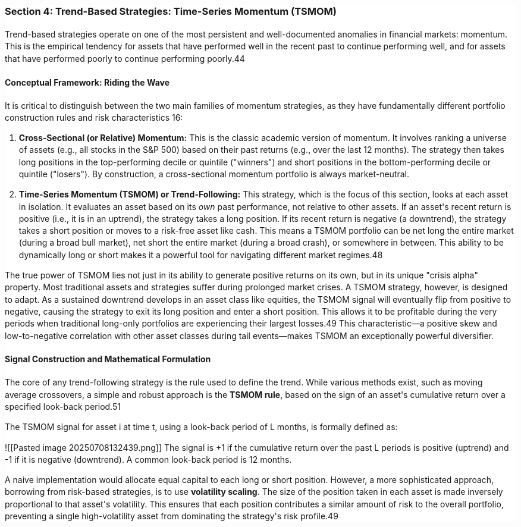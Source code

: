 ```Python
```

### Section 4: Trend-Based Strategies: Time-Series Momentum (TSMOM)

Trend-based strategies operate on one of the most persistent and well-documented anomalies in financial markets: momentum. This is the empirical tendency for assets that have performed well in the recent past to continue performing well, and for assets that have performed poorly to continue performing poorly.44

#### Conceptual Framework: Riding the Wave

It is critical to distinguish between the two main families of momentum strategies, as they have fundamentally different portfolio construction rules and risk characteristics 16:

1. **Cross-Sectional (or Relative) Momentum:** This is the classic academic version of momentum. It involves ranking a universe of assets (e.g., all stocks in the S&P 500) based on their past returns (e.g., over the last 12 months). The strategy then takes long positions in the top-performing decile or quintile ("winners") and short positions in the bottom-performing decile or quintile ("losers"). By construction, a cross-sectional momentum portfolio is always market-neutral.
    
2. **Time-Series Momentum (TSMOM) or Trend-Following:** This strategy, which is the focus of this section, looks at each asset in isolation. It evaluates an asset based on its _own_ past performance, not relative to other assets. If an asset's recent return is positive (i.e., it is in an uptrend), the strategy takes a long position. If its recent return is negative (a downtrend), the strategy takes a short position or moves to a risk-free asset like cash. This means a TSMOM portfolio can be net long the entire market (during a broad bull market), net short the entire market (during a broad crash), or somewhere in between. This ability to be dynamically long or short makes it a powerful tool for navigating different market regimes.48
    

The true power of TSMOM lies not just in its ability to generate positive returns on its own, but in its unique "crisis alpha" property. Most traditional assets and strategies suffer during prolonged market crises. A TSMOM strategy, however, is designed to adapt. As a sustained downtrend develops in an asset class like equities, the TSMOM signal will eventually flip from positive to negative, causing the strategy to exit its long position and enter a short position. This allows it to be profitable during the very periods when traditional long-only portfolios are experiencing their largest losses.49 This characteristic—a positive skew and low-to-negative correlation with other asset classes during tail events—makes TSMOM an exceptionally powerful diversifier.

#### Signal Construction and Mathematical Formulation

The core of any trend-following strategy is the rule used to define the trend. While various methods exist, such as moving average crossovers, a simple and robust approach is the **TSMOM rule**, based on the sign of an asset's cumulative return over a specified look-back period.51

The TSMOM signal for asset i at time t, using a look-back period of L months, is formally defined as:

![[Pasted image 20250708132439.png]]
The signal is +1 if the cumulative return over the past L periods is positive (uptrend) and -1 if it is negative (downtrend). A common look-back period is 12 months.

A naive implementation would allocate equal capital to each long or short position. However, a more sophisticated approach, borrowing from risk-based strategies, is to use **volatility scaling**. The size of the position taken in each asset is made inversely proportional to that asset's volatility. This ensures that each position contributes a similar amount of risk to the overall portfolio, preventing a single high-volatility asset from dominating the strategy's risk profile.49
